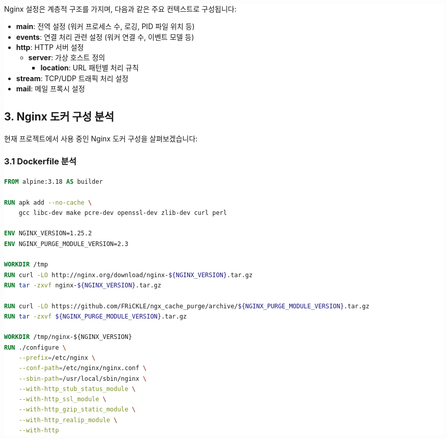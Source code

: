 Nginx 설정은 계층적 구조를 가지며, 다음과 같은 주요 컨텍스트로 구성됩니다:

- **main**: 전역 설정 (워커 프로세스 수, 로깅, PID 파일 위치 등)
- **events**: 연결 처리 관련 설정 (워커 연결 수, 이벤트 모델 등)
- **http**: HTTP 서버 설정
  - **server**: 가상 호스트 정의
    - **location**: URL 패턴별 처리 규칙
- **stream**: TCP/UDP 트래픽 처리 설정
- **mail**: 메일 프록시 설정

## 3. Nginx 도커 구성 분석

현재 프로젝트에서 사용 중인 Nginx 도커 구성을 살펴보겠습니다:

### 3.1 Dockerfile 분석

```dockerfile
FROM alpine:3.18 AS builder

RUN apk add --no-cache \
    gcc libc-dev make pcre-dev openssl-dev zlib-dev curl perl

ENV NGINX_VERSION=1.25.2
ENV NGINX_PURGE_MODULE_VERSION=2.3

WORKDIR /tmp
RUN curl -LO http://nginx.org/download/nginx-${NGINX_VERSION}.tar.gz
RUN tar -zxvf nginx-${NGINX_VERSION}.tar.gz

RUN curl -LO https://github.com/FRiCKLE/ngx_cache_purge/archive/${NGINX_PURGE_MODULE_VERSION}.tar.gz
RUN tar -zxvf ${NGINX_PURGE_MODULE_VERSION}.tar.gz

WORKDIR /tmp/nginx-${NGINX_VERSION}
RUN ./configure \
    --prefix=/etc/nginx \
    --conf-path=/etc/nginx/nginx.conf \
    --sbin-path=/usr/local/sbin/nginx \
    --with-http_stub_status_module \
    --with-http_ssl_module \
    --with-http_gzip_static_module \
    --with-http_realip_module \
    --with-http
```
